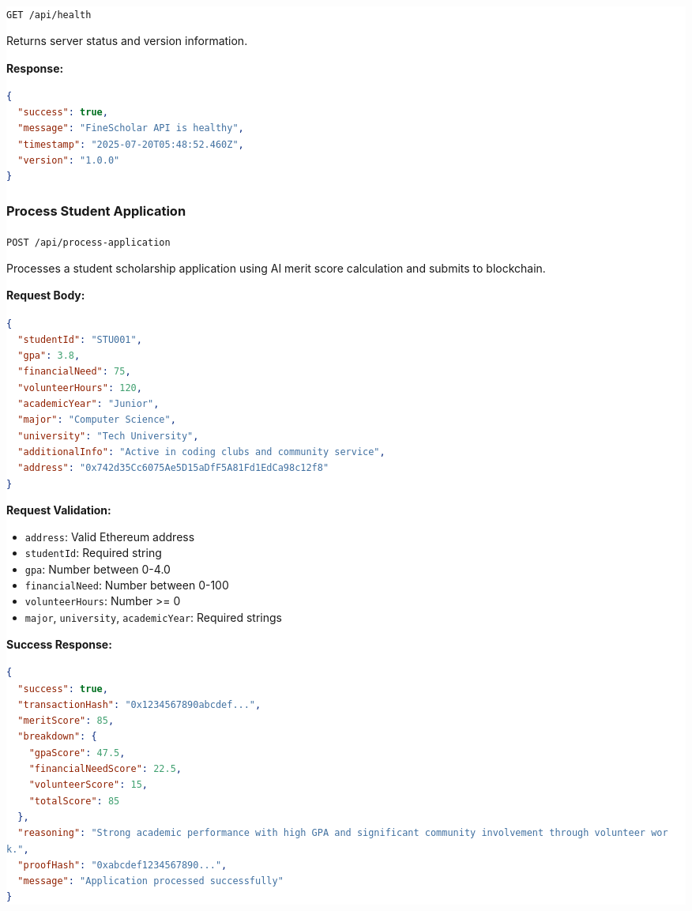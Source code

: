 ```
GET /api/health
```

Returns server status and version information.

**Response:**

```json
{
  "success": true,
  "message": "FineScholar API is healthy",
  "timestamp": "2025-07-20T05:48:52.460Z",
  "version": "1.0.0"
}
```

### Process Student Application

```
POST /api/process-application
```

Processes a student scholarship application using AI merit score calculation and submits to blockchain.

**Request Body:**

```json
{
  "studentId": "STU001",
  "gpa": 3.8,
  "financialNeed": 75,
  "volunteerHours": 120,
  "academicYear": "Junior",
  "major": "Computer Science",
  "university": "Tech University",
  "additionalInfo": "Active in coding clubs and community service",
  "address": "0x742d35Cc6075Ae5D15aDfF5A81Fd1EdCa98c12f8"
}
```

**Request Validation:**

- `address`: Valid Ethereum address
- `studentId`: Required string
- `gpa`: Number between 0-4.0
- `financialNeed`: Number between 0-100
- `volunteerHours`: Number >= 0
- `major`, `university`, `academicYear`: Required strings

**Success Response:**

```json
{
  "success": true,
  "transactionHash": "0x1234567890abcdef...",
  "meritScore": 85,
  "breakdown": {
    "gpaScore": 47.5,
    "financialNeedScore": 22.5,
    "volunteerScore": 15,
    "totalScore": 85
  },
  "reasoning": "Strong academic performance with high GPA and significant community involvement through volunteer work.",
  "proofHash": "0xabcdef1234567890...",
  "message": "Application processed successfully"
}
```
